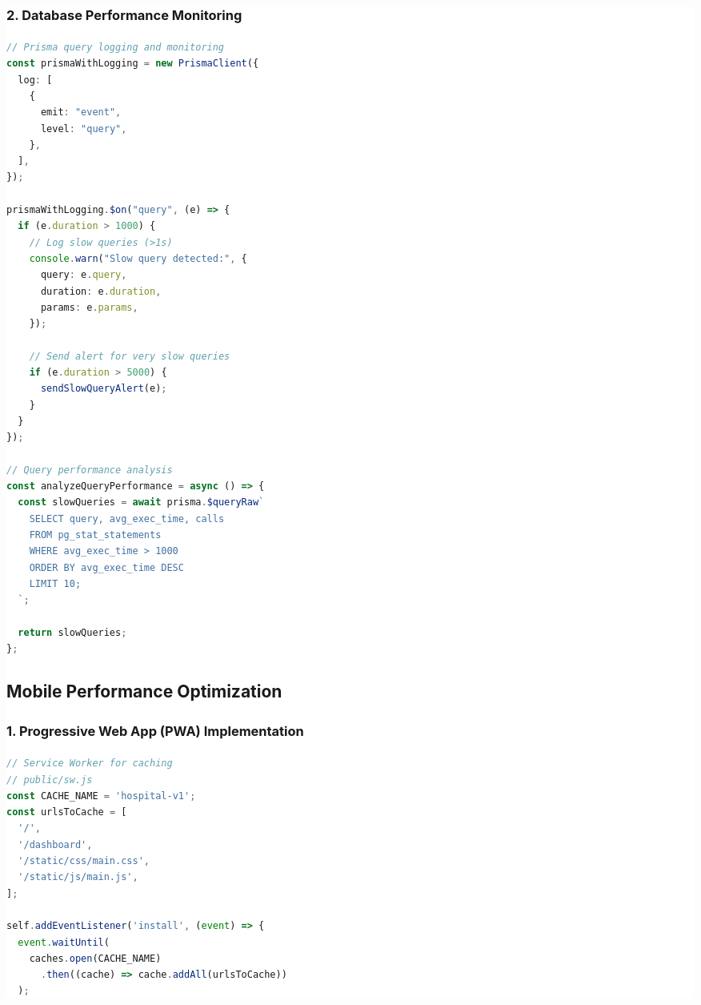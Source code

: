 ### 2. Database Performance Monitoring

```typescript
// Prisma query logging and monitoring
const prismaWithLogging = new PrismaClient({
  log: [
    {
      emit: "event",
      level: "query",
    },
  ],
});

prismaWithLogging.$on("query", (e) => {
  if (e.duration > 1000) {
    // Log slow queries (>1s)
    console.warn("Slow query detected:", {
      query: e.query,
      duration: e.duration,
      params: e.params,
    });

    // Send alert for very slow queries
    if (e.duration > 5000) {
      sendSlowQueryAlert(e);
    }
  }
});

// Query performance analysis
const analyzeQueryPerformance = async () => {
  const slowQueries = await prisma.$queryRaw`
    SELECT query, avg_exec_time, calls
    FROM pg_stat_statements
    WHERE avg_exec_time > 1000
    ORDER BY avg_exec_time DESC
    LIMIT 10;
  `;

  return slowQueries;
};
```

## Mobile Performance Optimization

### 1. Progressive Web App (PWA) Implementation

```typescript
// Service Worker for caching
// public/sw.js
const CACHE_NAME = 'hospital-v1';
const urlsToCache = [
  '/',
  '/dashboard',
  '/static/css/main.css',
  '/static/js/main.js',
];

self.addEventListener('install', (event) => {
  event.waitUntil(
    caches.open(CACHE_NAME)
      .then((cache) => cache.addAll(urlsToCache))
  );
```